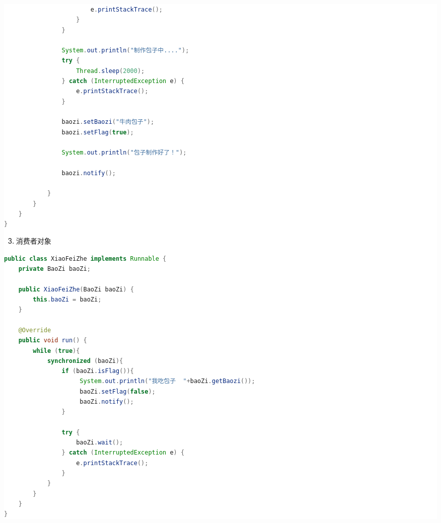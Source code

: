 ```java
                        e.printStackTrace();
                    }
                }

                System.out.println("制作包子中....");
                try {
                    Thread.sleep(2000);
                } catch (InterruptedException e) {
                    e.printStackTrace();
                }

                baozi.setBaozi("牛肉包子");
                baozi.setFlag(true);

                System.out.println("包子制作好了！");

                baozi.notify();

            }
        }
    }
}
```

3. 消费者对象
```java
public class XiaoFeiZhe implements Runnable {
    private BaoZi baoZi;

    public XiaoFeiZhe(BaoZi baoZi) {
        this.baoZi = baoZi;
    }

    @Override
    public void run() {
        while (true){
            synchronized (baoZi){
                if (baoZi.isFlag()){
                     System.out.println("我吃包子  "+baoZi.getBaozi());
                     baoZi.setFlag(false);
                     baoZi.notify();
                }

                try {
                    baoZi.wait();
                } catch (InterruptedException e) {
                    e.printStackTrace();
                }
            }
        }
    }
}

```
